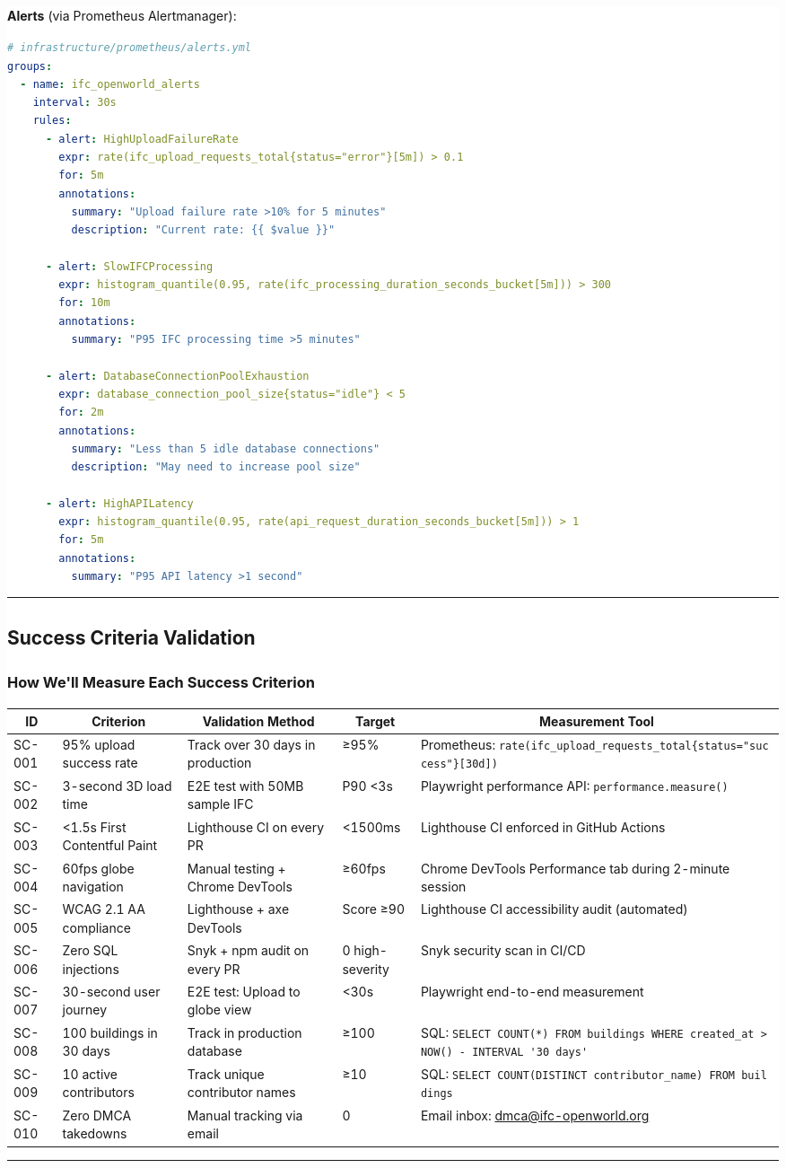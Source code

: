 **Alerts** (via Prometheus Alertmanager):

```yaml
# infrastructure/prometheus/alerts.yml
groups:
  - name: ifc_openworld_alerts
    interval: 30s
    rules:
      - alert: HighUploadFailureRate
        expr: rate(ifc_upload_requests_total{status="error"}[5m]) > 0.1
        for: 5m
        annotations:
          summary: "Upload failure rate >10% for 5 minutes"
          description: "Current rate: {{ $value }}"

      - alert: SlowIFCProcessing
        expr: histogram_quantile(0.95, rate(ifc_processing_duration_seconds_bucket[5m])) > 300
        for: 10m
        annotations:
          summary: "P95 IFC processing time >5 minutes"

      - alert: DatabaseConnectionPoolExhaustion
        expr: database_connection_pool_size{status="idle"} < 5
        for: 2m
        annotations:
          summary: "Less than 5 idle database connections"
          description: "May need to increase pool size"

      - alert: HighAPILatency
        expr: histogram_quantile(0.95, rate(api_request_duration_seconds_bucket[5m])) > 1
        for: 5m
        annotations:
          summary: "P95 API latency >1 second"
```

---

## Success Criteria Validation

### How We'll Measure Each Success Criterion

| ID | Criterion | Validation Method | Target | Measurement Tool |
|----|-----------|-------------------|--------|------------------|
| SC-001 | 95% upload success rate | Track over 30 days in production | ≥95% | Prometheus: `rate(ifc_upload_requests_total{status="success"}[30d])` |
| SC-002 | 3-second 3D load time | E2E test with 50MB sample IFC | P90 <3s | Playwright performance API: `performance.measure()` |
| SC-003 | <1.5s First Contentful Paint | Lighthouse CI on every PR | <1500ms | Lighthouse CI enforced in GitHub Actions |
| SC-004 | 60fps globe navigation | Manual testing + Chrome DevTools | ≥60fps | Chrome DevTools Performance tab during 2-minute session |
| SC-005 | WCAG 2.1 AA compliance | Lighthouse + axe DevTools | Score ≥90 | Lighthouse CI accessibility audit (automated) |
| SC-006 | Zero SQL injections | Snyk + npm audit on every PR | 0 high-severity | Snyk security scan in CI/CD |
| SC-007 | 30-second user journey | E2E test: Upload to globe view | <30s | Playwright end-to-end measurement |
| SC-008 | 100 buildings in 30 days | Track in production database | ≥100 | SQL: `SELECT COUNT(*) FROM buildings WHERE created_at > NOW() - INTERVAL '30 days'` |
| SC-009 | 10 active contributors | Track unique contributor names | ≥10 | SQL: `SELECT COUNT(DISTINCT contributor_name) FROM buildings` |
| SC-010 | Zero DMCA takedowns | Manual tracking via email | 0 | Email inbox: dmca@ifc-openworld.org |

---